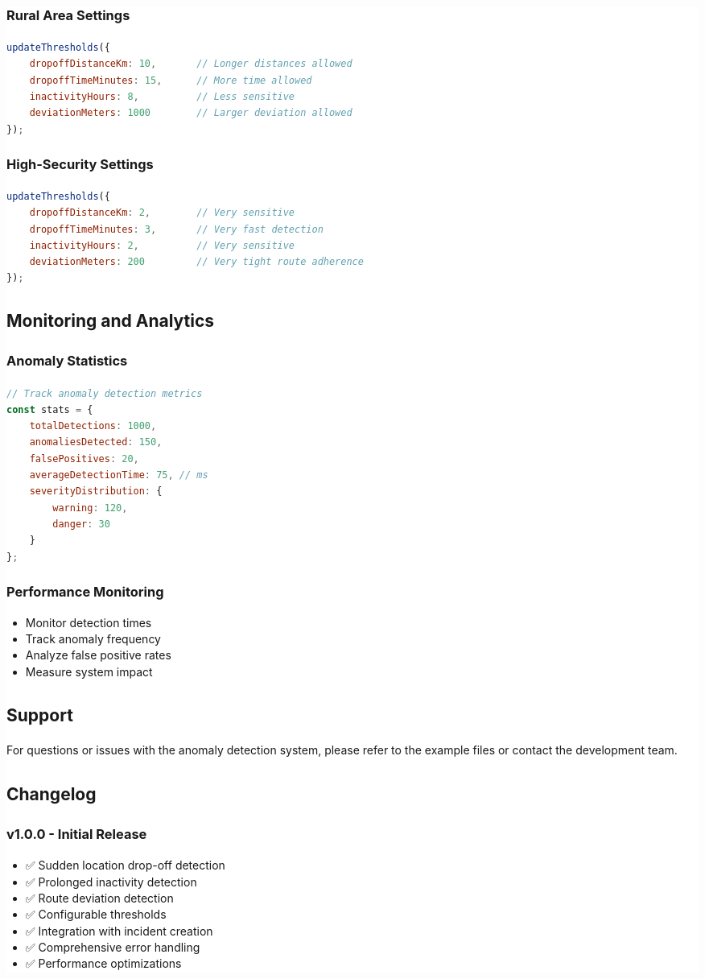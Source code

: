 ### **Rural Area Settings**
```javascript
updateThresholds({
    dropoffDistanceKm: 10,       // Longer distances allowed
    dropoffTimeMinutes: 15,      // More time allowed
    inactivityHours: 8,          // Less sensitive
    deviationMeters: 1000        // Larger deviation allowed
});
```

### **High-Security Settings**
```javascript
updateThresholds({
    dropoffDistanceKm: 2,        // Very sensitive
    dropoffTimeMinutes: 3,       // Very fast detection
    inactivityHours: 2,          // Very sensitive
    deviationMeters: 200         // Very tight route adherence
});
```

## Monitoring and Analytics

### **Anomaly Statistics**
```javascript
// Track anomaly detection metrics
const stats = {
    totalDetections: 1000,
    anomaliesDetected: 150,
    falsePositives: 20,
    averageDetectionTime: 75, // ms
    severityDistribution: {
        warning: 120,
        danger: 30
    }
};
```

### **Performance Monitoring**
- Monitor detection times
- Track anomaly frequency
- Analyze false positive rates
- Measure system impact

## Support

For questions or issues with the anomaly detection system, please refer to the example files or contact the development team.

## Changelog

### **v1.0.0** - Initial Release
- ✅ Sudden location drop-off detection
- ✅ Prolonged inactivity detection
- ✅ Route deviation detection
- ✅ Configurable thresholds
- ✅ Integration with incident creation
- ✅ Comprehensive error handling
- ✅ Performance optimizations
